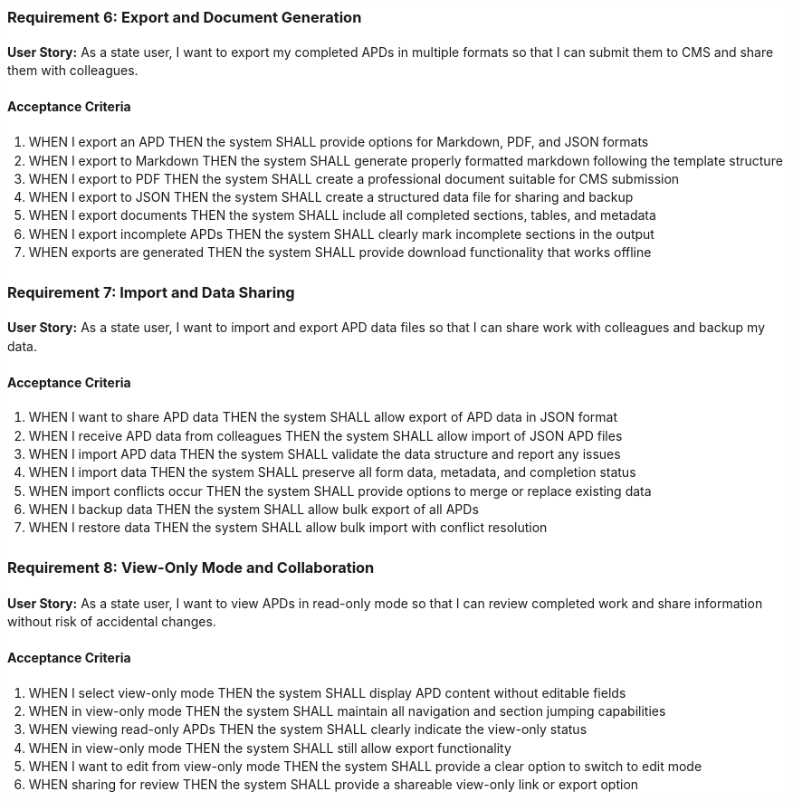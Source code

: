 ### Requirement 6: Export and Document Generation

**User Story:** As a state user, I want to export my completed APDs in multiple formats so that I can submit them to CMS and share them with colleagues.

#### Acceptance Criteria

1. WHEN I export an APD THEN the system SHALL provide options for Markdown, PDF, and JSON formats
2. WHEN I export to Markdown THEN the system SHALL generate properly formatted markdown following the template structure
3. WHEN I export to PDF THEN the system SHALL create a professional document suitable for CMS submission
4. WHEN I export to JSON THEN the system SHALL create a structured data file for sharing and backup
5. WHEN I export documents THEN the system SHALL include all completed sections, tables, and metadata
6. WHEN I export incomplete APDs THEN the system SHALL clearly mark incomplete sections in the output
7. WHEN exports are generated THEN the system SHALL provide download functionality that works offline

### Requirement 7: Import and Data Sharing

**User Story:** As a state user, I want to import and export APD data files so that I can share work with colleagues and backup my data.

#### Acceptance Criteria

1. WHEN I want to share APD data THEN the system SHALL allow export of APD data in JSON format
2. WHEN I receive APD data from colleagues THEN the system SHALL allow import of JSON APD files
3. WHEN I import APD data THEN the system SHALL validate the data structure and report any issues
4. WHEN I import data THEN the system SHALL preserve all form data, metadata, and completion status
5. WHEN import conflicts occur THEN the system SHALL provide options to merge or replace existing data
6. WHEN I backup data THEN the system SHALL allow bulk export of all APDs
7. WHEN I restore data THEN the system SHALL allow bulk import with conflict resolution

### Requirement 8: View-Only Mode and Collaboration

**User Story:** As a state user, I want to view APDs in read-only mode so that I can review completed work and share information without risk of accidental changes.

#### Acceptance Criteria

1. WHEN I select view-only mode THEN the system SHALL display APD content without editable fields
2. WHEN in view-only mode THEN the system SHALL maintain all navigation and section jumping capabilities
3. WHEN viewing read-only APDs THEN the system SHALL clearly indicate the view-only status
4. WHEN in view-only mode THEN the system SHALL still allow export functionality
5. WHEN I want to edit from view-only mode THEN the system SHALL provide a clear option to switch to edit mode
6. WHEN sharing for review THEN the system SHALL provide a shareable view-only link or export option
